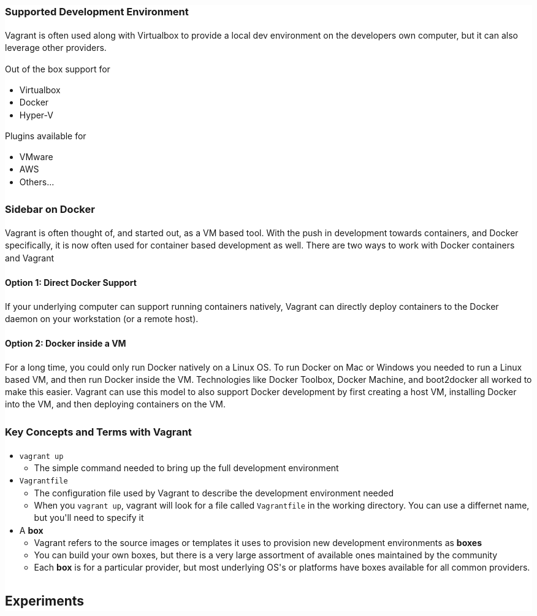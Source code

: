 ### Supported Development Environment

Vagrant is often used along with Virtualbox to provide a local dev environment on the developers own computer, but it can also leverage other providers.  

Out of the box support for 

* Virtualbox 
* Docker
* Hyper-V

Plugins available for 

* VMware
* AWS
* Others... 

### Sidebar on Docker

Vagrant is often thought of, and started out, as a VM based tool.  With the push in development towards containers, and Docker specifically, it is now often used for container based development as well.  There are two ways to work with Docker containers and Vagrant

#### Option 1: Direct Docker Support

If your underlying computer can support running containers natively, Vagrant can directly deploy containers to the Docker daemon on your workstation (or a remote host).  

#### Option 2: Docker inside a VM

For a long time, you could only run Docker natively on a Linux OS.  To run Docker on Mac or Windows you needed to run a Linux based VM, and then run Docker inside the VM.  Technologies like Docker Toolbox, Docker Machine, and boot2docker all worked to make this easier.  Vagrant can use this model to also support Docker development by first creating a host VM, installing Docker into the VM, and then deploying containers on the VM.  

### Key Concepts and Terms with Vagrant 

* `vagrant up`
	* The simple command needed to bring up the full development environment
* `Vagrantfile`
	* The configuration file used by Vagrant to describe the development environment needed
	* When you `vagrant up`, vagrant will look for a file called `Vagrantfile` in the working directory.  You can use a differnet name, but you'll need to specify it
* A **box**
	* Vagrant refers to the source images or templates it uses to provision new development environments as **boxes**
	* You can build your own boxes, but there is a very large assortment of available ones maintained by the community 
	* Each **box** is for a particular provider, but most underlying OS's or platforms have boxes available for all common providers.  

## Experiments 
